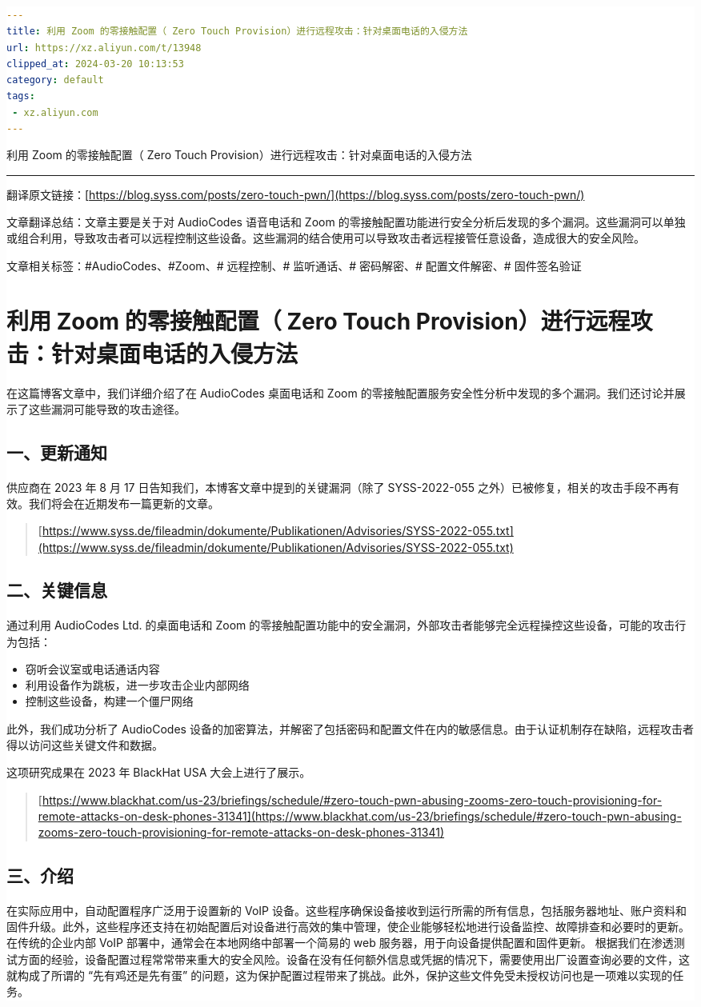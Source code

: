 ```yaml
---
title: 利用 Zoom 的零接触配置（ Zero Touch Provision）进行远程攻击：针对桌面电话的入侵方法
url: https://xz.aliyun.com/t/13948
clipped_at: 2024-03-20 10:13:53
category: default
tags: 
 - xz.aliyun.com
---
```


利用 Zoom 的零接触配置（ Zero Touch Provision）进行远程攻击：针对桌面电话的入侵方法

- - -

翻译原文链接：[https://blog.syss.com/posts/zero-touch-pwn/](https://blog.syss.com/posts/zero-touch-pwn/)

文章翻译总结：文章主要是关于对 AudioCodes 语音电话和 Zoom 的零接触配置功能进行安全分析后发现的多个漏洞。这些漏洞可以单独或组合利用，导致攻击者可以远程控制这些设备。这些漏洞的结合使用可以导致攻击者远程接管任意设备，造成很大的安全风险。

文章相关标签：#AudioCodes、#Zoom、# 远程控制、# 监听通话、# 密码解密、# 配置文件解密、# 固件签名验证

# 利用 Zoom 的零接触配置（ Zero Touch Provision）进行远程攻击：针对桌面电话的入侵方法

在这篇博客文章中，我们详细介绍了在 AudioCodes 桌面电话和 Zoom 的零接触配置服务安全性分析中发现的多个漏洞。我们还讨论并展示了这些漏洞可能导致的攻击途径。

## 一、更新通知

供应商在 2023 年 8 月 17 日告知我们，本博客文章中提到的关键漏洞（除了 SYSS-2022-055 之外）已被修复，相关的攻击手段不再有效。我们将会在近期发布一篇更新的文章。

> [https://www.syss.de/fileadmin/dokumente/Publikationen/Advisories/SYSS-2022-055.txt](https://www.syss.de/fileadmin/dokumente/Publikationen/Advisories/SYSS-2022-055.txt)

## 二、关键信息

通过利用 AudioCodes Ltd. 的桌面电话和 Zoom 的零接触配置功能中的安全漏洞，外部攻击者能够完全远程操控这些设备，可能的攻击行为包括：

-   窃听会议室或电话通话内容
-   利用设备作为跳板，进一步攻击企业内部网络
-   控制这些设备，构建一个僵尸网络

此外，我们成功分析了 AudioCodes 设备的加密算法，并解密了包括密码和配置文件在内的敏感信息。由于认证机制存在缺陷，远程攻击者得以访问这些关键文件和数据。

这项研究成果在 2023 年 BlackHat USA 大会上进行了展示。

> [https://www.blackhat.com/us-23/briefings/schedule/#zero-touch-pwn-abusing-zooms-zero-touch-provisioning-for-remote-attacks-on-desk-phones-31341](https://www.blackhat.com/us-23/briefings/schedule/#zero-touch-pwn-abusing-zooms-zero-touch-provisioning-for-remote-attacks-on-desk-phones-31341)

## 三、介绍

在实际应用中，自动配置程序广泛用于设置新的 VoIP 设备。这些程序确保设备接收到运行所需的所有信息，包括服务器地址、账户资料和固件升级。此外，这些程序还支持在初始配置后对设备进行高效的集中管理，使企业能够轻松地进行设备监控、故障排查和必要时的更新。 在传统的企业内部 VoIP 部署中，通常会在本地网络中部署一个简易的 web 服务器，用于向设备提供配置和固件更新。 根据我们在渗透测试方面的经验，设备配置过程常常带来重大的安全风险。设备在没有任何额外信息或凭据的情况下，需要使用出厂设置查询必要的文件，这就构成了所谓的 “先有鸡还是先有蛋” 的问题，这为保护配置过程带来了挑战。此外，保护这些文件免受未授权访问也是一项难以实现的任务。
